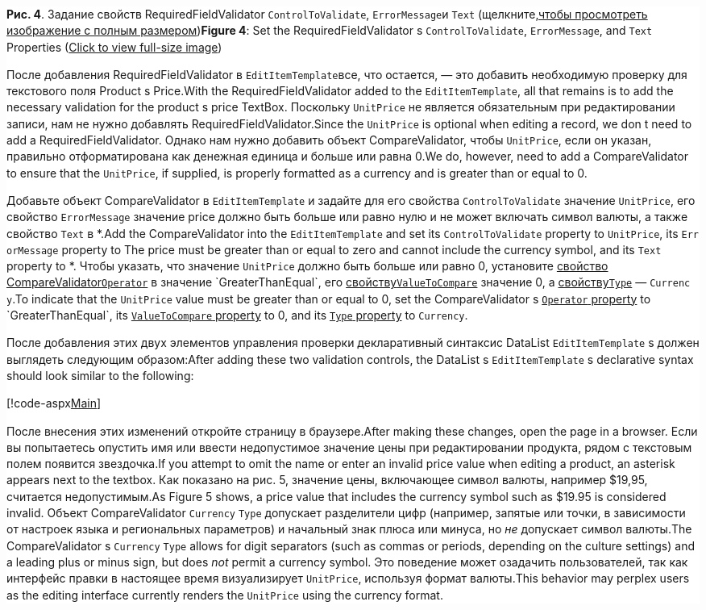 <span data-ttu-id="b7b6e-163">**Рис. 4**. Задание свойств RequiredFieldValidator `ControlToValidate`, `ErrorMessage`и `Text` (щелкните,[чтобы просмотреть изображение с полным размером](adding-validation-controls-to-the-datalist-s-editing-interface-cs/_static/image12.png))</span><span class="sxs-lookup"><span data-stu-id="b7b6e-163">**Figure 4**: Set the RequiredFieldValidator s `ControlToValidate`, `ErrorMessage`, and `Text` Properties ([Click to view full-size image](adding-validation-controls-to-the-datalist-s-editing-interface-cs/_static/image12.png))</span></span>

<span data-ttu-id="b7b6e-164">После добавления RequiredFieldValidator в `EditItemTemplate`все, что остается, — это добавить необходимую проверку для текстового поля Product s Price.</span><span class="sxs-lookup"><span data-stu-id="b7b6e-164">With the RequiredFieldValidator added to the `EditItemTemplate`, all that remains is to add the necessary validation for the product s price TextBox.</span></span> <span data-ttu-id="b7b6e-165">Поскольку `UnitPrice` не является обязательным при редактировании записи, нам не нужно добавлять RequiredFieldValidator.</span><span class="sxs-lookup"><span data-stu-id="b7b6e-165">Since the `UnitPrice` is optional when editing a record, we don t need to add a RequiredFieldValidator.</span></span> <span data-ttu-id="b7b6e-166">Однако нам нужно добавить объект CompareValidator, чтобы `UnitPrice`, если он указан, правильно отформатирована как денежная единица и больше или равна 0.</span><span class="sxs-lookup"><span data-stu-id="b7b6e-166">We do, however, need to add a CompareValidator to ensure that the `UnitPrice`, if supplied, is properly formatted as a currency and is greater than or equal to 0.</span></span>

<span data-ttu-id="b7b6e-167">Добавьте объект CompareValidator в `EditItemTemplate` и задайте для его свойства `ControlToValidate` значение `UnitPrice`, его свойство `ErrorMessage` значение price должно быть больше или равно нулю и не может включать символ валюты, а также свойство `Text` в \*.</span><span class="sxs-lookup"><span data-stu-id="b7b6e-167">Add the CompareValidator into the `EditItemTemplate` and set its `ControlToValidate` property to `UnitPrice`, its `ErrorMessage` property to The price must be greater than or equal to zero and cannot include the currency symbol, and its `Text` property to \*.</span></span> <span data-ttu-id="b7b6e-168">Чтобы указать, что значение `UnitPrice` должно быть больше или равно 0, установите [свойство CompareValidator`Operator`](https://msdn.microsoft.com/library/system.web.ui.webcontrols.comparevalidator.operator(VS.80).aspx) в значение `GreaterThanEqual`, его [свойству`ValueToCompare`](https://msdn.microsoft.com/library/system.web.ui.webcontrols.comparevalidator.valuetocompare(VS.80).aspx) значение 0, а [свойству`Type`](https://msdn.microsoft.com/library/system.web.ui.webcontrols.basecomparevalidator.type.aspx) — `Currency`.</span><span class="sxs-lookup"><span data-stu-id="b7b6e-168">To indicate that the `UnitPrice` value must be greater than or equal to 0, set the CompareValidator s [`Operator` property](https://msdn.microsoft.com/library/system.web.ui.webcontrols.comparevalidator.operator(VS.80).aspx) to `GreaterThanEqual`, its [`ValueToCompare` property](https://msdn.microsoft.com/library/system.web.ui.webcontrols.comparevalidator.valuetocompare(VS.80).aspx) to 0, and its [`Type` property](https://msdn.microsoft.com/library/system.web.ui.webcontrols.basecomparevalidator.type.aspx) to `Currency`.</span></span>

<span data-ttu-id="b7b6e-169">После добавления этих двух элементов управления проверки декларативный синтаксис DataList `EditItemTemplate` s должен выглядеть следующим образом:</span><span class="sxs-lookup"><span data-stu-id="b7b6e-169">After adding these two validation controls, the DataList s `EditItemTemplate` s declarative syntax should look similar to the following:</span></span>

[!code-aspx[Main](adding-validation-controls-to-the-datalist-s-editing-interface-cs/samples/sample1.aspx)]

<span data-ttu-id="b7b6e-170">После внесения этих изменений откройте страницу в браузере.</span><span class="sxs-lookup"><span data-stu-id="b7b6e-170">After making these changes, open the page in a browser.</span></span> <span data-ttu-id="b7b6e-171">Если вы попытаетесь опустить имя или ввести недопустимое значение цены при редактировании продукта, рядом с текстовым полем появится звездочка.</span><span class="sxs-lookup"><span data-stu-id="b7b6e-171">If you attempt to omit the name or enter an invalid price value when editing a product, an asterisk appears next to the textbox.</span></span> <span data-ttu-id="b7b6e-172">Как показано на рис. 5, значение цены, включающее символ валюты, например $19,95, считается недопустимым.</span><span class="sxs-lookup"><span data-stu-id="b7b6e-172">As Figure 5 shows, a price value that includes the currency symbol such as $19.95 is considered invalid.</span></span> <span data-ttu-id="b7b6e-173">Объект CompareValidator `Currency` `Type` допускает разделители цифр (например, запятые или точки, в зависимости от настроек языка и региональных параметров) и начальный знак плюса или минуса, но *не* допускает символ валюты.</span><span class="sxs-lookup"><span data-stu-id="b7b6e-173">The CompareValidator s `Currency` `Type` allows for digit separators (such as commas or periods, depending on the culture settings) and a leading plus or minus sign, but does *not* permit a currency symbol.</span></span> <span data-ttu-id="b7b6e-174">Это поведение может озадачить пользователей, так как интерфейс правки в настоящее время визуализирует `UnitPrice`, используя формат валюты.</span><span class="sxs-lookup"><span data-stu-id="b7b6e-174">This behavior may perplex users as the editing interface currently renders the `UnitPrice` using the currency format.</span></span>